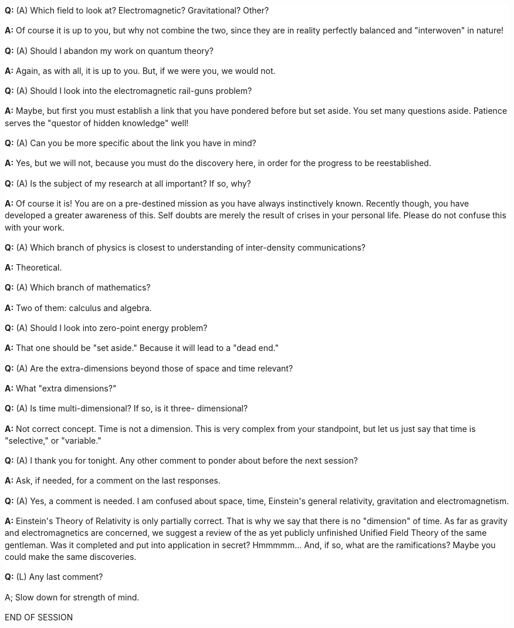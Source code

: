 **Q:** (A) Which field to look at? Electromagnetic? Gravitational? Other?

**A:** Of course it is up to you, but why not combine the two, since they are in reality perfectly balanced and "interwoven" in nature!

**Q:** (A) Should I abandon my work on quantum theory?

**A:** Again, as with all, it is up to you. But, if we were you, we would not.

**Q:** (A) Should I look into the electromagnetic rail-guns problem?

**A:** Maybe, but first you must establish a link that you have pondered before but set aside. You set many questions aside. Patience serves the "questor of hidden knowledge" well!

**Q:** (A) Can you be more specific about the link you have in mind?

**A:** Yes, but we will not, because you must do the discovery here, in order for the progress to be reestablished.

**Q:** (A) Is the subject of my research at all important? If so, why?

**A:** Of course it is! You are on a pre-destined mission as you have always instinctively known. Recently though, you have developed a greater awareness of this. Self doubts are merely the result of crises in your personal life. Please do not confuse this with your work.

**Q:** (A) Which branch of physics is closest to understanding of inter-density communications?

**A:** Theoretical.

**Q:** (A) Which branch of mathematics?

**A:** Two of them: calculus and algebra.

**Q:** (A) Should I look into zero-point energy problem?

**A:** That one should be "set aside." Because it will lead to a "dead end."

**Q:** (A) Are the extra-dimensions beyond those of space and time relevant?

**A:** What "extra dimensions?"

**Q:** (A) Is time multi-dimensional? If so, is it three- dimensional?

**A:** Not correct concept. Time is not a dimension. This is very complex from your standpoint, but let us just say that time is "selective," or "variable."

**Q:** (A) I thank you for tonight. Any other comment to ponder about before the next session?

**A:** Ask, if needed, for a comment on the last responses.

**Q:** (A) Yes, a comment is needed. I am confused about space, time, Einstein's general relativity, gravitation and electromagnetism.

**A:** Einstein's Theory of Relativity is only partially correct. That is why we say that there is no "dimension" of time. As far as gravity and electromagnetics are concerned, we suggest a review of the as yet publicly unfinished Unified Field Theory of the same gentleman. Was it completed and put into application in secret? Hmmmmm... And, if so, what are the ramifications? Maybe you could make the same discoveries.

**Q:** (L) Any last comment?

A; Slow down for strength of mind.

END OF SESSION

